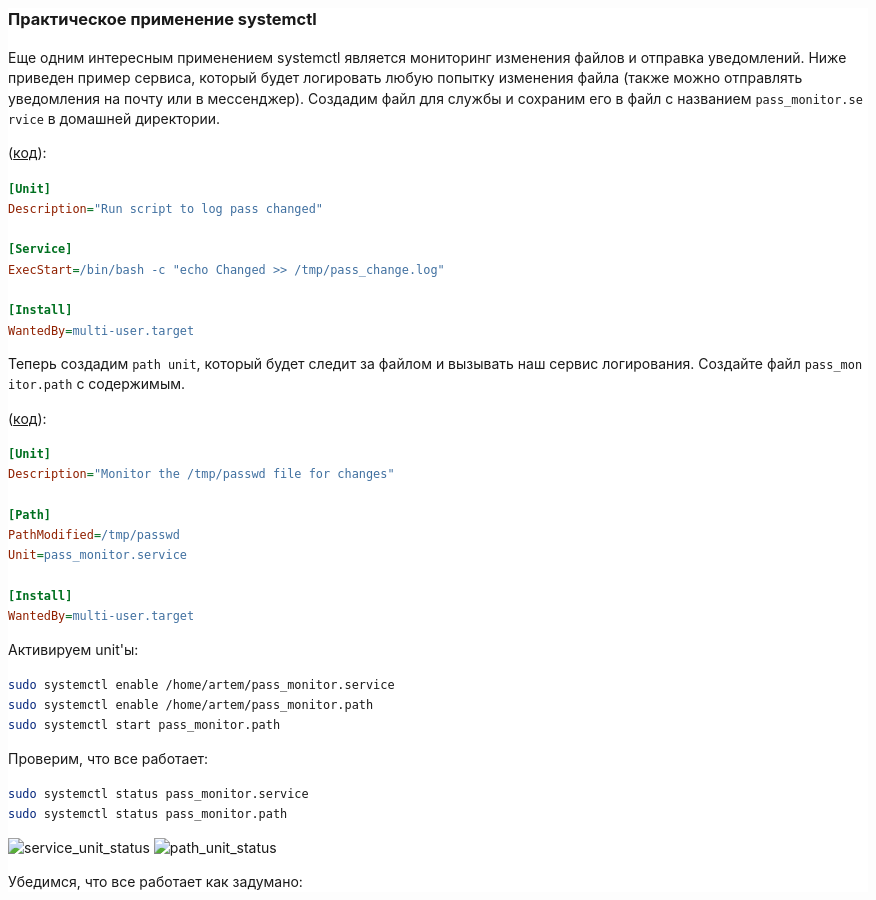 ### Практическое применение systemctl

Еще одним интересным применением systemctl является мониторинг изменения файлов и отправка уведомлений. Ниже приведен пример сервиса, который будет логировать любую попытку изменения файла (также можно отправлять уведомления на почту или в мессенджер). Создадим файл для службы и сохраним его в файл с названием `pass_monitor.service` в домашней директории.

([код](/projects/managers/pass_monitor.service)):

```ini
[Unit] 
Description="Run script to log pass changed"

[Service]
ExecStart=/bin/bash -c "echo Changed >> /tmp/pass_change.log"

[Install]
WantedBy=multi-user.target
```

Теперь создадим `path unit`, который будет следит за файлом и вызывать наш сервис логирования. Создайте файл `pass_monitor.path` c содержимым.

([код](/projects/managers/pass_monitor.path)):

```ini
[Unit]
Description="Monitor the /tmp/passwd file for changes"

[Path]
PathModified=/tmp/passwd
Unit=pass_monitor.service

[Install]
WantedBy=multi-user.target
```

Активируем unit'ы:

```bash
sudo systemctl enable /home/artem/pass_monitor.service
sudo systemctl enable /home/artem/pass_monitor.path
sudo systemctl start pass_monitor.path
```

Проверим, что все работает:

```bash
sudo systemctl status pass_monitor.service
sudo systemctl status pass_monitor.path
```

![service_unit_status](/graphics/service_unit_status.png)
![path_unit_status](/graphics/path_unit_status.png)

Убедимся, что все работает как задумано:
